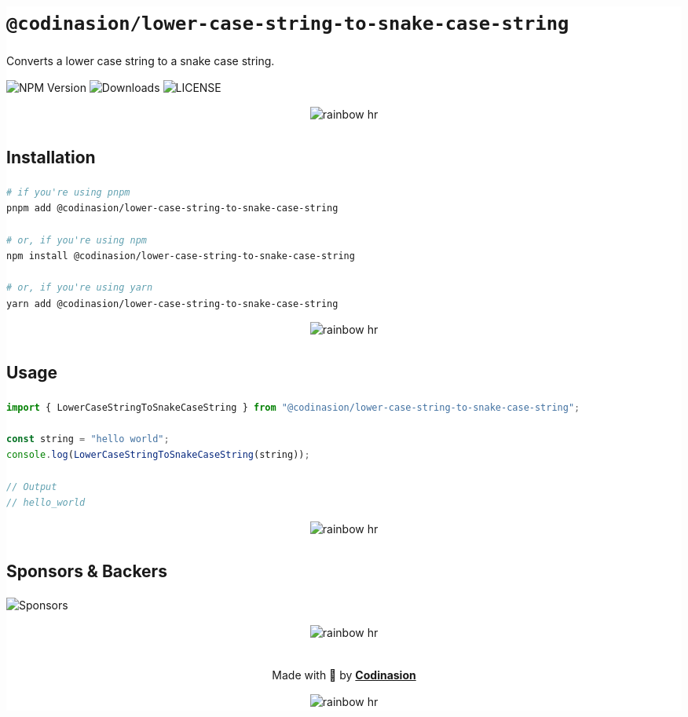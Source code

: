 # `@codinasion/lower-case-string-to-snake-case-string`

Converts a lower case string to a snake case string.

![NPM Version](https://img.shields.io/npm/v/%40codinasion%2Flower-case-string-to-snake-case-string?color=33cd56&logo=npm) ![Downloads](https://img.shields.io/npm/dm/%40codinasion%2Flower-case-string-to-snake-case-string?logo=docusign&label=Downloads&logoColor=white) ![LICENSE](https://img.shields.io/npm/l/%40codinasion%2Flower-case-string-to-snake-case-string?logo=googledocs&logoColor=white&label=LICENSE)

<div align="center">
  <img src="https://raw.githubusercontent.com/codinasion/codinasion/master/assets/rainbow-hr.png" alt="rainbow hr" width="100%" height="70%">
</div>

## Installation

```bash
# if you're using pnpm
pnpm add @codinasion/lower-case-string-to-snake-case-string

# or, if you're using npm
npm install @codinasion/lower-case-string-to-snake-case-string

# or, if you're using yarn
yarn add @codinasion/lower-case-string-to-snake-case-string
```

<div align="center">
  <img src="https://raw.githubusercontent.com/codinasion/codinasion/master/assets/rainbow-hr.png" alt="rainbow hr" width="100%" height="70%">
</div>

## Usage

```javascript
import { LowerCaseStringToSnakeCaseString } from "@codinasion/lower-case-string-to-snake-case-string";

const string = "hello world";
console.log(LowerCaseStringToSnakeCaseString(string));

// Output
// hello_world
```

<div align="center">
  <img src="https://raw.githubusercontent.com/codinasion/codinasion/master/assets/rainbow-hr.png" alt="rainbow hr" width="100%" height="70%">
</div>

## Sponsors & Backers

![Sponsors](https://raw.githubusercontent.com/codinasion/sponsors/sponsors/sponsors.svg)

<div align="center">
  <img src="https://raw.githubusercontent.com/codinasion/codinasion/master/assets/rainbow-hr.png" alt="rainbow hr" width="100%" height="70%">
</div>

<br/>

<p align="center">
Made with 💖 by <a href="https://github.com/codinasion"><b>Codinasion</b></a>
</p>

<div align="center">
  <img src="https://raw.githubusercontent.com/codinasion/codinasion/master/assets/rainbow-hr.png" alt="rainbow hr" width="100%" height="70%">
</div>
